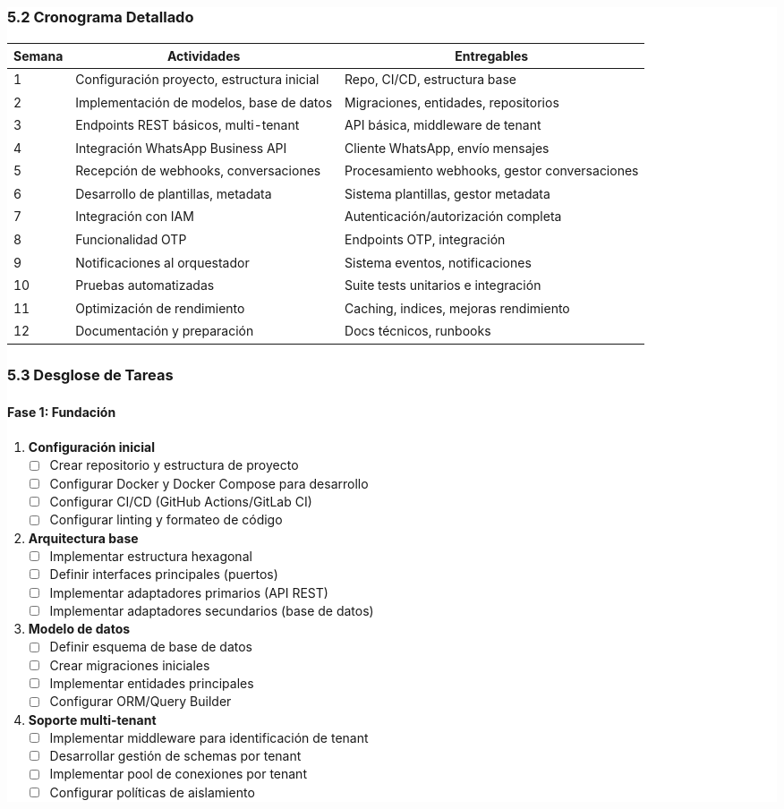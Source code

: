 ### 5.2 Cronograma Detallado

| Semana | Actividades | Entregables |
|--------|-------------|-------------|
| 1 | Configuración proyecto, estructura inicial | Repo, CI/CD, estructura base |
| 2 | Implementación de modelos, base de datos | Migraciones, entidades, repositorios |
| 3 | Endpoints REST básicos, multi-tenant | API básica, middleware de tenant |
| 4 | Integración WhatsApp Business API | Cliente WhatsApp, envío mensajes |
| 5 | Recepción de webhooks, conversaciones | Procesamiento webhooks, gestor conversaciones |
| 6 | Desarrollo de plantillas, metadata | Sistema plantillas, gestor metadata |
| 7 | Integración con IAM | Autenticación/autorización completa |
| 8 | Funcionalidad OTP | Endpoints OTP, integración |
| 9 | Notificaciones al orquestador | Sistema eventos, notificaciones |
| 10 | Pruebas automatizadas | Suite tests unitarios e integración |
| 11 | Optimización de rendimiento | Caching, indices, mejoras rendimiento |
| 12 | Documentación y preparación | Docs técnicos, runbooks |

### 5.3 Desglose de Tareas

#### Fase 1: Fundación

1. **Configuración inicial**
   - [ ] Crear repositorio y estructura de proyecto
   - [ ] Configurar Docker y Docker Compose para desarrollo
   - [ ] Configurar CI/CD (GitHub Actions/GitLab CI)
   - [ ] Configurar linting y formateo de código

2. **Arquitectura base**
   - [ ] Implementar estructura hexagonal
   - [ ] Definir interfaces principales (puertos)
   - [ ] Implementar adaptadores primarios (API REST)
   - [ ] Implementar adaptadores secundarios (base de datos)

3. **Modelo de datos**
   - [ ] Definir esquema de base de datos
   - [ ] Crear migraciones iniciales
   - [ ] Implementar entidades principales
   - [ ] Configurar ORM/Query Builder

4. **Soporte multi-tenant**
   - [ ] Implementar middleware para identificación de tenant
   - [ ] Desarrollar gestión de schemas por tenant
   - [ ] Implementar pool de conexiones por tenant
   - [ ] Configurar políticas de aislamiento

